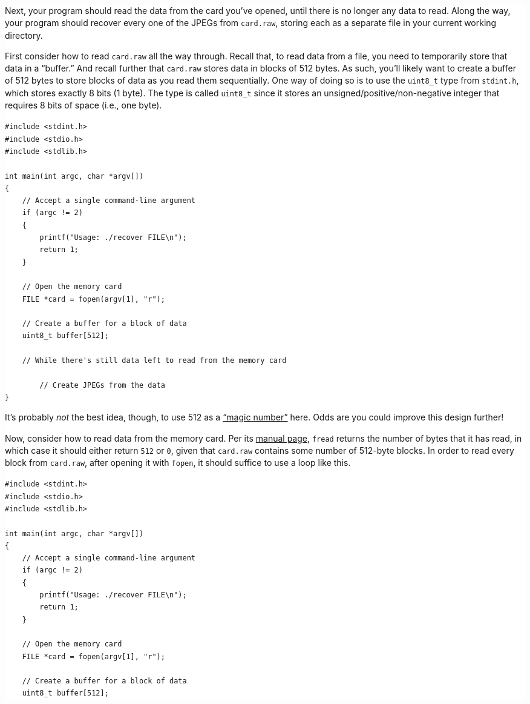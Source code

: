 Next, your program should read the data from the card you’ve opened, until there is no longer any data to read. Along the way, your program should recover every one of the JPEGs from `card.raw`, storing each as a separate file in your current working directory.

First consider how to read `card.raw` all the way through. Recall that, to read data from a file, you need to temporarily store that data in a “buffer.” And recall further that `card.raw` stores data in blocks of 512 bytes. As such, you’ll likely want to create a buffer of 512 bytes to store blocks of data as you read them sequentially. One way of doing so is to use the `uint8_t` type from `stdint.h`, which stores exactly 8 bits (1 byte). The type is called `uint8_t` since it stores an unsigned/positive/non-negative integer that requires 8 bits of space (i.e., one byte).

```
#include <stdint.h>
#include <stdio.h>
#include <stdlib.h>

int main(int argc, char *argv[])
{
    // Accept a single command-line argument
    if (argc != 2)
    {
        printf("Usage: ./recover FILE\n");
        return 1;
    }

    // Open the memory card
    FILE *card = fopen(argv[1], "r");

    // Create a buffer for a block of data
    uint8_t buffer[512];

    // While there's still data left to read from the memory card

        // Create JPEGs from the data
}

```

It’s probably *not* the best idea, though, to use 512 as a [“magic number”](../../../shorts/magic_numbers/) here. Odds are you could improve this design further!

Now, consider how to read data from the memory card. Per its [manual page](https://man.cs50.io/3/fread), `fread` returns the number of bytes that it has read, in which case it should either return `512` or `0`, given that `card.raw` contains some number of 512-byte blocks. In order to read every block from `card.raw`, after opening it with `fopen`, it should suffice to use a loop like this.

```
#include <stdint.h>
#include <stdio.h>
#include <stdlib.h>

int main(int argc, char *argv[])
{
    // Accept a single command-line argument
    if (argc != 2)
    {
        printf("Usage: ./recover FILE\n");
        return 1;
    }

    // Open the memory card
    FILE *card = fopen(argv[1], "r");

    // Create a buffer for a block of data
    uint8_t buffer[512];

```